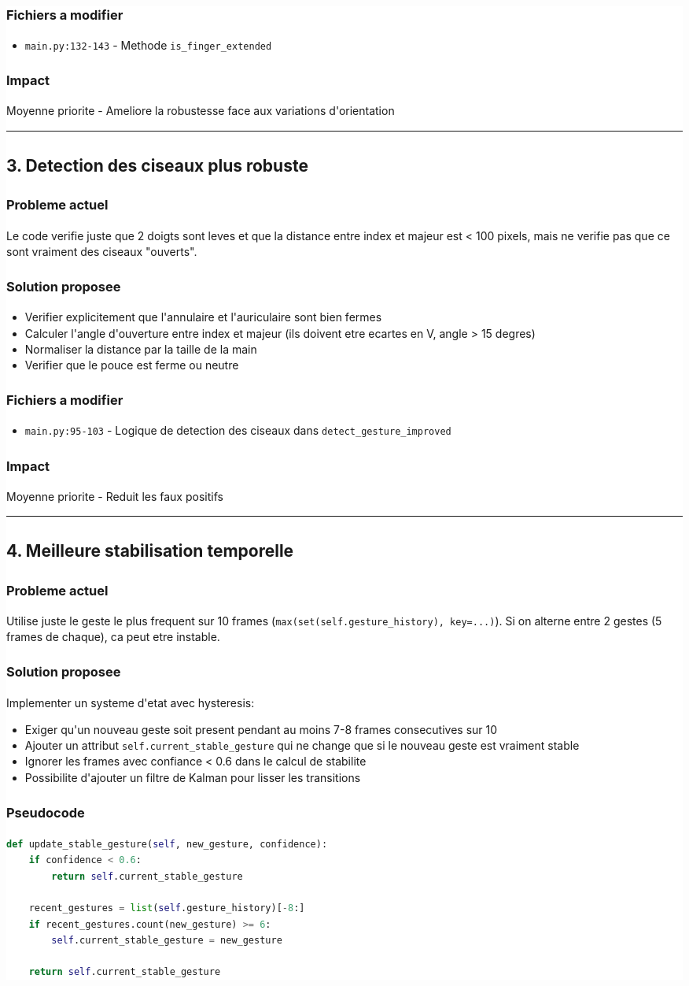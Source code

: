 ### Fichiers a modifier
- `main.py:132-143` - Methode `is_finger_extended`

### Impact
Moyenne priorite - Ameliore la robustesse face aux variations d'orientation

---

## 3. Detection des ciseaux plus robuste

### Probleme actuel
Le code verifie juste que 2 doigts sont leves et que la distance entre index et majeur est < 100 pixels, mais ne verifie pas que ce sont vraiment des ciseaux "ouverts".

### Solution proposee
- Verifier explicitement que l'annulaire et l'auriculaire sont bien fermes
- Calculer l'angle d'ouverture entre index et majeur (ils doivent etre ecartes en V, angle > 15 degres)
- Normaliser la distance par la taille de la main
- Verifier que le pouce est ferme ou neutre

### Fichiers a modifier
- `main.py:95-103` - Logique de detection des ciseaux dans `detect_gesture_improved`

### Impact
Moyenne priorite - Reduit les faux positifs

---

## 4. Meilleure stabilisation temporelle

### Probleme actuel
Utilise juste le geste le plus frequent sur 10 frames (`max(set(self.gesture_history), key=...)`). Si on alterne entre 2 gestes (5 frames de chaque), ca peut etre instable.

### Solution proposee
Implementer un systeme d'etat avec hysteresis:
- Exiger qu'un nouveau geste soit present pendant au moins 7-8 frames consecutives sur 10
- Ajouter un attribut `self.current_stable_gesture` qui ne change que si le nouveau geste est vraiment stable
- Ignorer les frames avec confiance < 0.6 dans le calcul de stabilite
- Possibilite d'ajouter un filtre de Kalman pour lisser les transitions

### Pseudocode
```python
def update_stable_gesture(self, new_gesture, confidence):
    if confidence < 0.6:
        return self.current_stable_gesture

    recent_gestures = list(self.gesture_history)[-8:]
    if recent_gestures.count(new_gesture) >= 6:
        self.current_stable_gesture = new_gesture

    return self.current_stable_gesture
```
